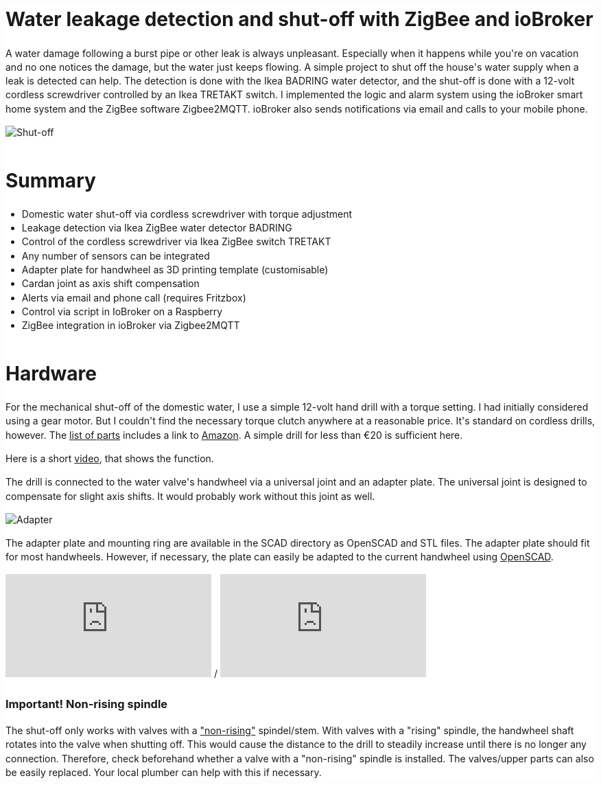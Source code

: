 # Water leakage detection and shut-off with ZigBee and ioBroker

A water damage following a burst pipe or other leak is always unpleasant. Especially when it happens while you're on vacation and no one notices the damage, but the water just keeps flowing. A simple project to shut off the house's water supply when a leak is detected can help. The detection is done with the Ikea BADRING water detector, and the shut-off is done with a 12-volt cordless screwdriver controlled by an Ikea TRETAKT switch. I implemented the logic and alarm system using the ioBroker smart home system and the ZigBee software Zigbee2MQTT. ioBroker also sends notifications via email and calls to your mobile phone. 

![Shut-off](https://github.com/AK-Homberger/Wasserabschalter/blob/main/Bilder/Aufmacher1.jpg)

# Summary
- Domestic water shut-off via cordless screwdriver with torque adjustment 
- Leakage detection via Ikea ZigBee water detector BADRING 
- Control of the cordless screwdriver via Ikea ZigBee switch TRETAKT 
- Any number of sensors can be integrated 
- Adapter plate for handwheel as 3D printing template (customisable) 
- Cardan joint as axis shift compensation 
- Alerts via email and phone call (requires Fritzbox) 
- Control via script in IoBroker on a Raspberry 
- ZigBee integration in ioBroker via Zigbee2MQTT 

# Hardware
For the mechanical shut-off of the domestic water, I use a simple 12-volt hand drill with a torque setting. I had initially considered using a gear motor. But I couldn't find the necessary torque clutch anywhere at a reasonable price. It's standard on cordless drills, however. The [list of parts](https://github.com/AK-Homberger/Wasserabschalter/blob/main/README.md#sources) includes a link to [Amazon](https://www.amazon.de/Akkuschrauber-Lithium-family-tech-112-Valex-1429400/dp/B077YSQW1Z). A simple drill for less than €20 is sufficient here.

Here is a short [video](https://www.dropbox.com/scl/fi/2sde03j0u3wew94bmh6hg/Abschalter.mov?rlkey=7kxjaejoa726u7x39rb6fkuw9&dl=0), that shows the function.

The drill is connected to the water valve's handwheel via a universal joint and an adapter plate. The universal joint is designed to compensate for slight axis shifts. It would probably work without this joint as well.

![Adapter](https://github.com/AK-Homberger/Wasserabschalter/blob/main/Bilder/Adapter1.jpg)

The adapter plate and mounting ring are available in the SCAD directory as OpenSCAD and STL files. The adapter plate should fit for most handwheels. However, if necessary, the plate can easily be adapted to the current handwheel using [OpenSCAD](https://openscad.org/). 

![Adapter plate](https://github.com/AK-Homberger/Wasserabschalter/blob/main/SCAD/Adapterplatte.stl) / ![Ring](https://github.com/AK-Homberger/Wasserabschalter/blob/main/SCAD/Befestigungsring.stl)

### Important! Non-rising spindle
The shut-off only works with valves with a ["non-rising"](https://www.youtube.com/watch?v=0fCbAA_am2k) spindel/stem. With valves with a "rising" spindle, the handwheel shaft rotates into the valve when shutting off. This would cause the distance to the drill to steadily increase until there is no longer any connection. Therefore, check beforehand whether a valve with a "non-rising" spindle is installed. The valves/upper parts can also be easily replaced. Your local plumber can help with this if necessary.
